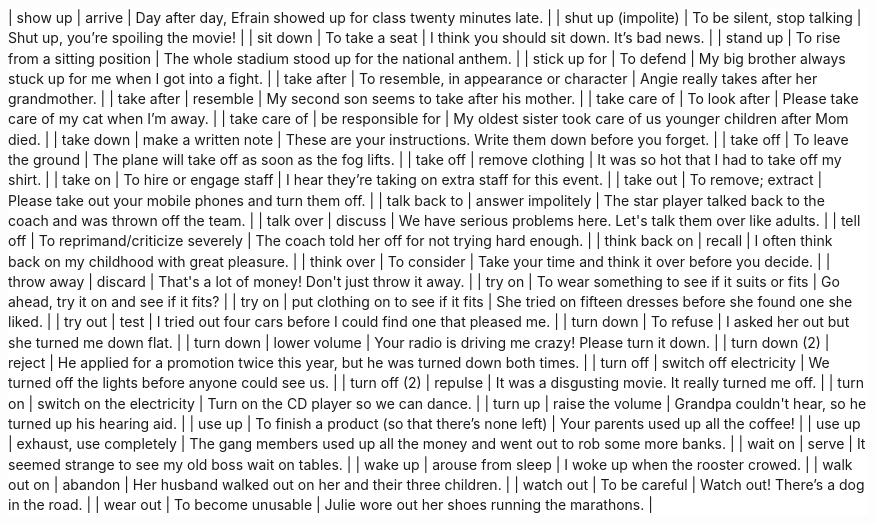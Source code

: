 | show up                       | arrive                                                       | Day after day, Efrain showed up for class twenty minutes late. |
| shut up (impolite)            | To be silent, stop talking                                   | Shut up, you’re spoiling the movie!                          |
| sit down                      | To take a seat                                               | I think you should sit down. It’s bad news.                  |
| stand up                      | To rise from a sitting position                              | The whole stadium stood up for the national anthem.          |
| stick up for                  | To defend                                                    | My big brother always stuck up for me when I got into a fight. |
| take after                    | To resemble, in appearance or character                      | Angie really takes after her grandmother.                    |
| take after                    | resemble                                                     | My second son seems to take after his mother.                |
| take care of                  | To look after                                                | Please take care of my cat when I’m away.                    |
| take care of                  | be responsible for                                           | My oldest sister took care of us younger children after Mom died. |
| take down                     | make a written note                                          | These are your instructions. Write them down before you forget. |
| take off                      | To leave the ground                                          | The plane will take off as soon as the fog lifts.            |
| take off                      | remove clothing                                              | It was so hot that I had to take off my shirt.               |
| take on                       | To hire or engage staff                                      | I hear they’re taking on extra staff for this event.         |
| take out                      | To remove; extract                                           | Please take out your mobile phones and turn them off.        |
| talk back to                  | answer impolitely                                            | The star player talked back to the coach and was thrown off the team. |
| talk over                     | discuss                                                      | We have serious problems here. Let's talk them over like adults. |
| tell off                      | To reprimand/criticize severely                              | The coach told her off for not trying hard enough.           |
| think back on                 | recall                                                       | I often think back on my childhood with great pleasure.      |
| think over                    | To consider                                                  | Take your time and think it over before you decide.          |
| throw away                    | discard                                                      | That's a lot of money! Don't just throw it away.             |
| try on                        | To wear something to see if it suits or fits                 | Go ahead, try it on and see if it fits?                      |
| try on                        | put clothing on to see if it fits                            | She tried on fifteen dresses before she found one she liked. |
| try out                       | test                                                         | I tried out four cars before I could find one that pleased me. |
| turn down                     | To refuse                                                    | I asked her out but she turned me down flat.                 |
| turn down                     | lower volume                                                 | Your radio is driving me crazy! Please turn it down.         |
| turn down (2)                 | reject                                                       | He applied for a promotion twice this year, but he was turned down both times. |
| turn off                      | switch off electricity                                       | We turned off the lights before anyone could see us.         |
| turn off (2)                  | repulse                                                      | It was a disgusting movie. It really turned me off.          |
| turn on                       | switch on the electricity                                    | Turn on the CD player so we can dance.                       |
| turn up                       | raise the volume                                             | Grandpa couldn't hear, so he turned up his hearing aid.      |
| use up                        | To finish a product (so that there’s none left)              | Your parents used up all the coffee!                         |
| use up                        | exhaust, use completely                                      | The gang members used up all the money and went out to rob some more banks. |
| wait on                       | serve                                                        | It seemed strange to see my old boss wait on tables.         |
| wake up                       | arouse from sleep                                            | I woke up when the rooster crowed.                           |
| walk out on                   | abandon                                                      | Her husband walked out on her and their three children.      |
| watch out                     | To be careful                                                | Watch out! There’s a dog in the road.                        |
| wear out                      | To become unusable                                           | Julie wore out her shoes running the marathons.              |